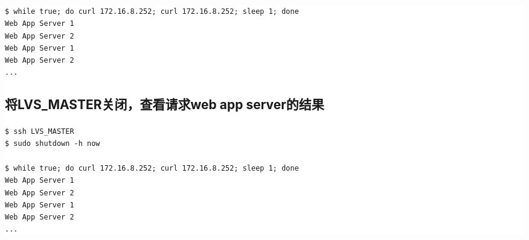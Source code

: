     $ while true; do curl 172.16.8.252; curl 172.16.8.252; sleep 1; done
    Web App Server 1
    Web App Server 2
    Web App Server 1
    Web App Server 2
    ...


## 将LVS_MASTER关闭，查看请求web app server的结果

    $ ssh LVS_MASTER
    $ sudo shutdown -h now

    $ while true; do curl 172.16.8.252; curl 172.16.8.252; sleep 1; done
    Web App Server 1
    Web App Server 2
    Web App Server 1
    Web App Server 2
    ...
